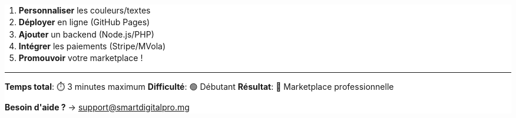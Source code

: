 1. **Personnaliser** les couleurs/textes
2. **Déployer** en ligne (GitHub Pages)
3. **Ajouter** un backend (Node.js/PHP)
4. **Intégrer** les paiements (Stripe/MVola)
5. **Promouvoir** votre marketplace !

---

**Temps total**: ⏱️ 3 minutes maximum
**Difficulté**: 🟢 Débutant
**Résultat**: 🚀 Marketplace professionnelle

**Besoin d'aide ?** → [support@smartdigitalpro.mg](mailto:support@smartdigitalpro.mg)
